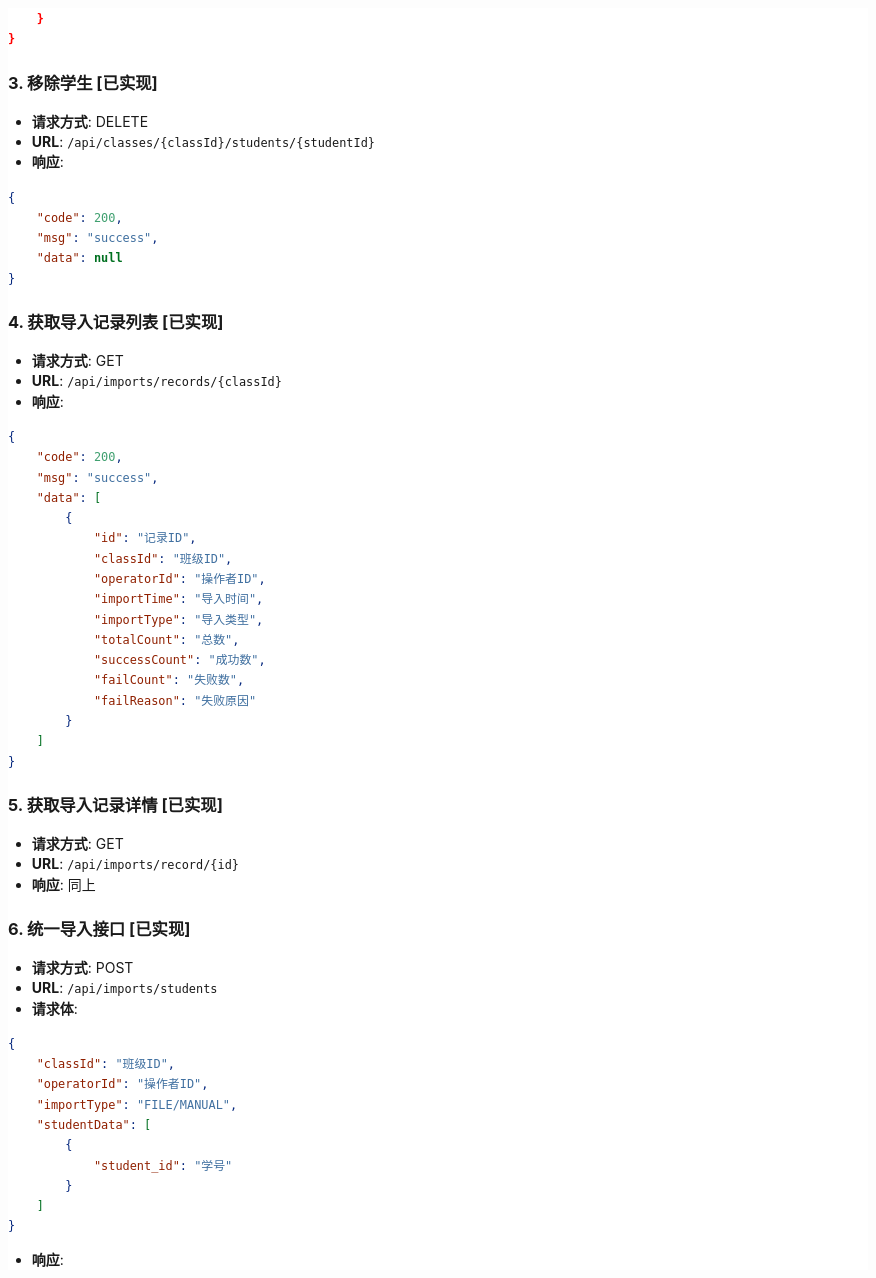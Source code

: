 ```json
    }
}
```

### 3. 移除学生 [已实现]
- **请求方式**: DELETE
- **URL**: `/api/classes/{classId}/students/{studentId}`
- **响应**:
```json
{
    "code": 200,
    "msg": "success",
    "data": null
}
```

### 4. 获取导入记录列表 [已实现]
- **请求方式**: GET
- **URL**: `/api/imports/records/{classId}`
- **响应**:
```json
{
    "code": 200,
    "msg": "success",
    "data": [
        {
            "id": "记录ID",
            "classId": "班级ID",
            "operatorId": "操作者ID",
            "importTime": "导入时间",
            "importType": "导入类型",
            "totalCount": "总数",
            "successCount": "成功数",
            "failCount": "失败数",
            "failReason": "失败原因"
        }
    ]
}
```

### 5. 获取导入记录详情 [已实现]
- **请求方式**: GET
- **URL**: `/api/imports/record/{id}`
- **响应**: 同上

### 6. 统一导入接口 [已实现]
- **请求方式**: POST
- **URL**: `/api/imports/students`
- **请求体**:
```json
{
    "classId": "班级ID",
    "operatorId": "操作者ID",
    "importType": "FILE/MANUAL",
    "studentData": [
        {
            "student_id": "学号"
        }
    ]
}
```
- **响应**:
```json
```